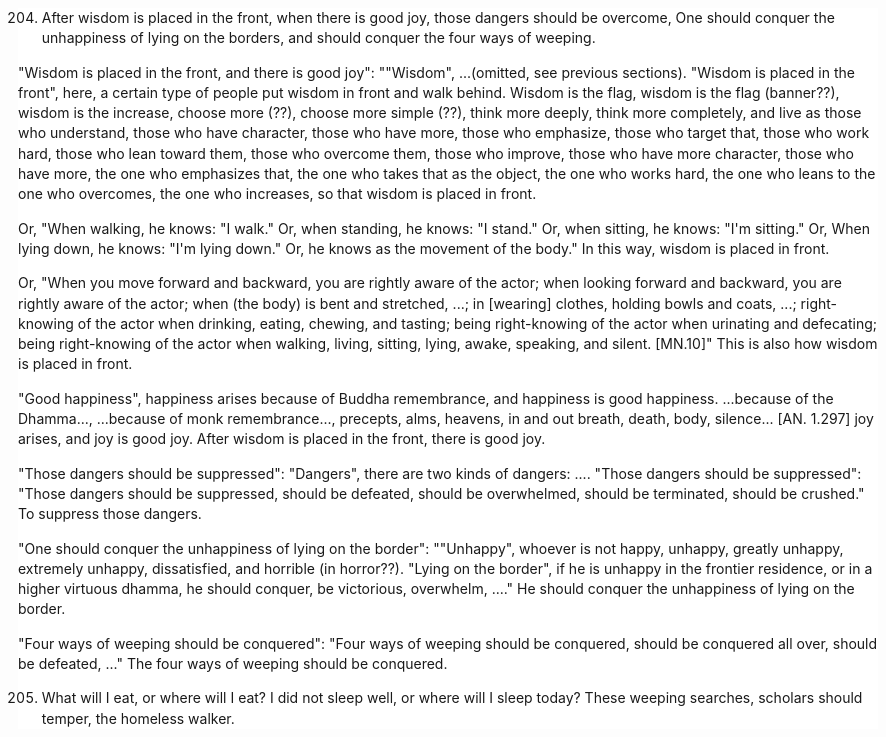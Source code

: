 204. After wisdom is placed in the front, when there is good joy, those dangers
     should be overcome,
One should conquer the unhappiness of lying on the borders, and should conquer
    the four ways of weeping.

"Wisdom is placed in the front, and there is good joy": ""Wisdom", ...(omitted,
see previous sections). "Wisdom is placed in the front", here, a certain type of
people put wisdom in front and walk behind. Wisdom is the flag, wisdom is the
flag (banner??), wisdom is the increase, choose more (??), choose more simple
(??), think more deeply, think more completely, and live as those who
understand, those who have character, those who have more, those who emphasize,
those who target that, those who work hard, those who lean toward them, those
who overcome them, those who improve, those who have more character, those who
have more, the one who emphasizes that, the one who takes that as the object,
the one who works hard, the one who leans to the one who overcomes, the one who
increases, so that wisdom is placed in front.

Or, "When walking, he knows: "I walk." Or, when standing, he knows: "I stand."
Or, when sitting, he knows: "I'm sitting." Or, When lying down, he knows: "I'm
lying down." Or, he knows as the movement of the body." In this way, wisdom is
placed in front.

Or, "When you move forward and backward, you are rightly aware of the actor;
when looking forward and backward, you are rightly aware of the actor; when (the
body) is bent and stretched, ...; in [wearing] clothes, holding bowls and coats,
...; right-knowing of the actor when drinking, eating, chewing, and tasting;
being right-knowing of the actor when urinating and defecating; being
right-knowing of the actor when walking, living, sitting, lying, awake,
speaking, and silent. [MN.10]" This is also how wisdom is placed in front.

"Good happiness", happiness arises because of Buddha remembrance, and happiness
is good happiness. ...because of the Dhamma..., ...because of monk
remembrance..., precepts, alms, heavens, in and out breath, death, body,
silence... [AN. 1.297] joy arises, and joy is good joy. After wisdom is placed
in the front, there is good joy.

"Those dangers should be suppressed": "Dangers", there are two kinds of dangers:
.... "Those dangers should be suppressed": "Those dangers should be suppressed,
should be defeated, should be overwhelmed, should be terminated, should be
crushed." To suppress those dangers.

"One should conquer the unhappiness of lying on the border": ""Unhappy", whoever
is not happy, unhappy, greatly unhappy, extremely unhappy, dissatisfied, and
horrible (in horror??). "Lying on the border", if he is unhappy in the frontier
residence, or in a higher virtuous dhamma, he should conquer, be victorious,
overwhelm, ...." He should conquer the unhappiness of lying on the border.

"Four ways of weeping should be conquered": "Four ways of weeping should be
conquered, should be conquered all over, should be defeated, ..." The four ways
of weeping should be conquered.

205. What will I eat, or where will I eat? I did not sleep well, or where will I
     sleep today?
These weeping searches, scholars should temper, the homeless walker.
